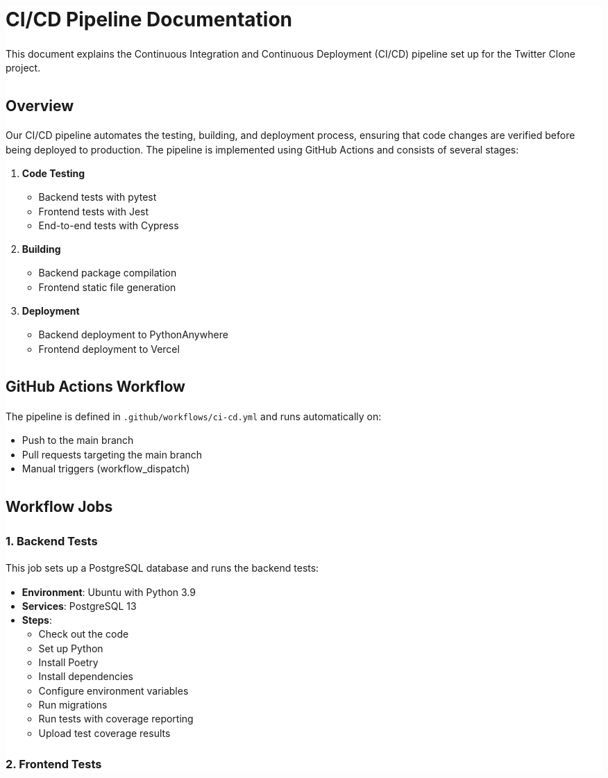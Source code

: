 # CI/CD Pipeline Documentation

This document explains the Continuous Integration and Continuous Deployment (CI/CD) pipeline set up for the Twitter Clone project.

## Overview

Our CI/CD pipeline automates the testing, building, and deployment process, ensuring that code changes are verified before being deployed to production. The pipeline is implemented using GitHub Actions and consists of several stages:

1. **Code Testing**
   - Backend tests with pytest
   - Frontend tests with Jest
   - End-to-end tests with Cypress

2. **Building**
   - Backend package compilation
   - Frontend static file generation

3. **Deployment**
   - Backend deployment to PythonAnywhere
   - Frontend deployment to Vercel

## GitHub Actions Workflow

The pipeline is defined in `.github/workflows/ci-cd.yml` and runs automatically on:
- Push to the main branch
- Pull requests targeting the main branch
- Manual triggers (workflow_dispatch)

## Workflow Jobs

### 1. Backend Tests

This job sets up a PostgreSQL database and runs the backend tests:

- **Environment**: Ubuntu with Python 3.9
- **Services**: PostgreSQL 13
- **Steps**:
  - Check out the code
  - Set up Python
  - Install Poetry
  - Install dependencies
  - Configure environment variables
  - Run migrations
  - Run tests with coverage reporting
  - Upload test coverage results

### 2. Frontend Tests
